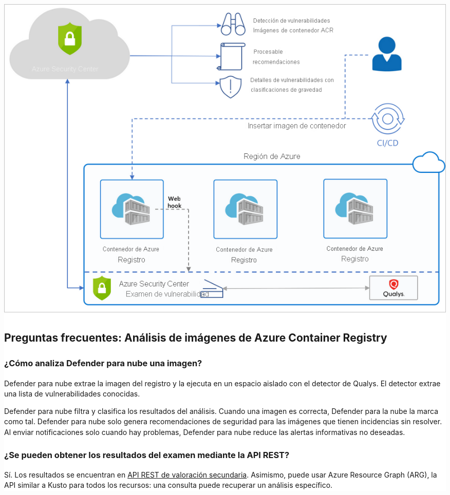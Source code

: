 ![Información general de alto nivel de Microsoft Defender para nube y Azure Container Registry (ACR).](./media/azure-container-registry-integration/aks-acr-integration-detailed.png)




## <a name="faq---azure-container-registry-image-scanning"></a>Preguntas frecuentes: Análisis de imágenes de Azure Container Registry

### <a name="how-does-defender-for-cloud-scan-an-image"></a>¿Cómo analiza Defender para nube una imagen?
Defender para nube extrae la imagen del registro y la ejecuta en un espacio aislado con el detector de Qualys. El detector extrae una lista de vulnerabilidades conocidas.

Defender para nube filtra y clasifica los resultados del análisis. Cuando una imagen es correcta, Defender para la nube la marca como tal. Defender para nube solo genera recomendaciones de seguridad para las imágenes que tienen incidencias sin resolver. Al enviar notificaciones solo cuando hay problemas, Defender para nube reduce las alertas informativas no deseadas.

### <a name="can-i-get-the-scan-results-via-rest-api"></a>¿Se pueden obtener los resultados del examen mediante la API REST?
Sí. Los resultados se encuentran en [API REST de valoración secundaria](/rest/api/securitycenter/subassessments/list/). Asimismo, puede usar Azure Resource Graph (ARG), la API similar a Kusto para todos los recursos: una consulta puede recuperar un análisis específico.

